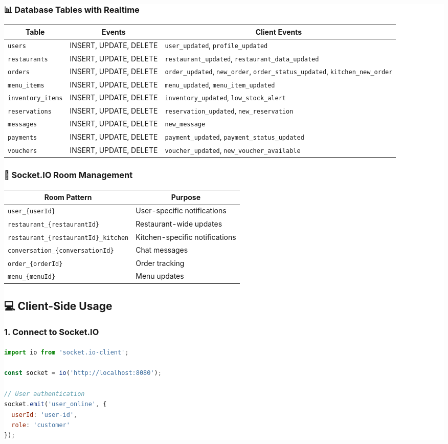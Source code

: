 ### **📊 Database Tables with Realtime**

| Table | Events | Client Events |
|-------|--------|---------------|
| `users` | INSERT, UPDATE, DELETE | `user_updated`, `profile_updated` |
| `restaurants` | INSERT, UPDATE, DELETE | `restaurant_updated`, `restaurant_data_updated` |
| `orders` | INSERT, UPDATE, DELETE | `order_updated`, `new_order`, `order_status_updated`, `kitchen_new_order` |
| `menu_items` | INSERT, UPDATE, DELETE | `menu_updated`, `menu_item_updated` |
| `inventory_items` | INSERT, UPDATE, DELETE | `inventory_updated`, `low_stock_alert` |
| `reservations` | INSERT, UPDATE, DELETE | `reservation_updated`, `new_reservation` |
| `messages` | INSERT, UPDATE, DELETE | `new_message` |
| `payments` | INSERT, UPDATE, DELETE | `payment_updated`, `payment_status_updated` |
| `vouchers` | INSERT, UPDATE, DELETE | `voucher_updated`, `new_voucher_available` |

### **🔄 Socket.IO Room Management**

| Room Pattern | Purpose |
|--------------|---------|
| `user_{userId}` | User-specific notifications |
| `restaurant_{restaurantId}` | Restaurant-wide updates |
| `restaurant_{restaurantId}_kitchen` | Kitchen-specific notifications |
| `conversation_{conversationId}` | Chat messages |
| `order_{orderId}` | Order tracking |
| `menu_{menuId}` | Menu updates |

## 💻 Client-Side Usage

### **1. Connect to Socket.IO**

```javascript
import io from 'socket.io-client';

const socket = io('http://localhost:8080');

// User authentication
socket.emit('user_online', { 
  userId: 'user-id', 
  role: 'customer' 
});
```
